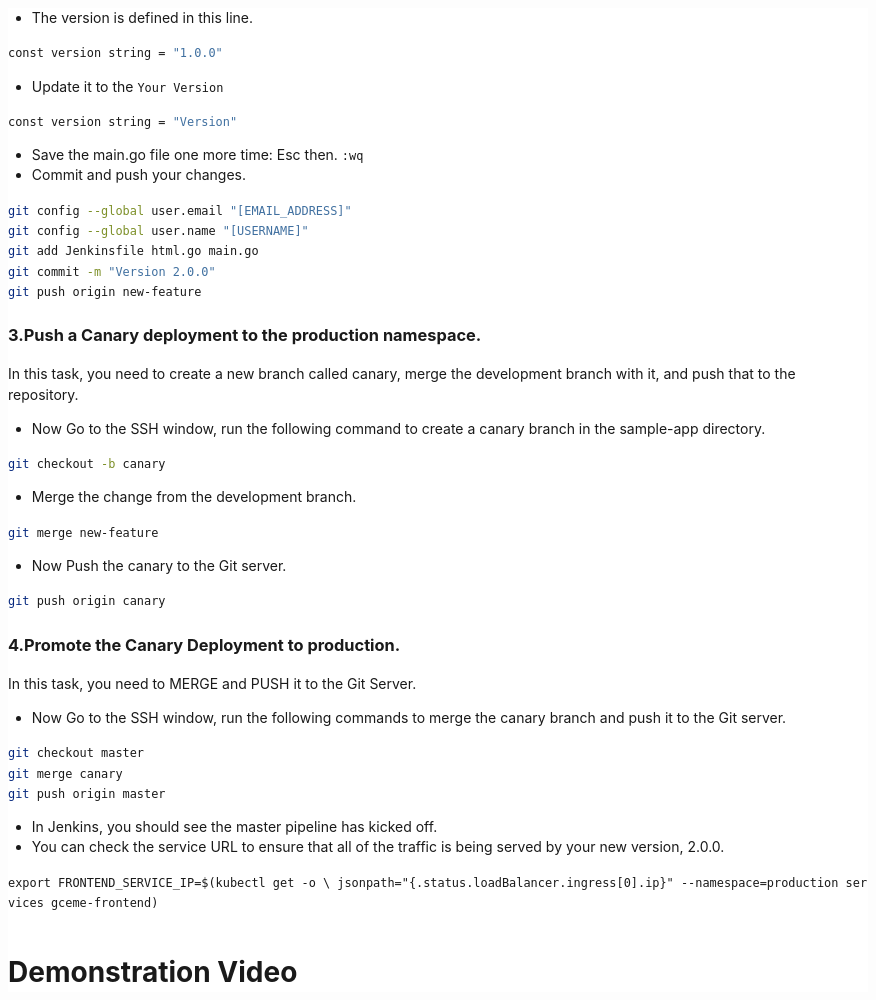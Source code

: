 - The version is defined in this line.
``` bash
const version string = "1.0.0"
```
- Update it to the `Your Version`
``` bash
const version string = "Version"
```
- Save the main.go file one more time: Esc then. `:wq`
- Commit and push your changes.
``` bash
git config --global user.email "[EMAIL_ADDRESS]"
git config --global user.name "[USERNAME]"
git add Jenkinsfile html.go main.go
git commit -m "Version 2.0.0"
git push origin new-feature
```
### 3.Push a Canary deployment to the production namespace.
In this task, you need to create a new branch called canary, merge the development branch with it, and push that to the repository.

- Now Go to the SSH window, run the following command to create a canary branch in the sample-app directory.
``` bash
git checkout -b canary
```
- Merge the change from the development branch.
``` bash
git merge new-feature
```
- Now Push the canary to the Git server.
``` bash
git push origin canary
```
### 4.Promote the Canary Deployment to production.
In this task, you need to MERGE and PUSH it to the Git Server.

- Now Go to the SSH window, run the following commands to merge the canary branch and push it to the Git server.
``` bash
git checkout master
git merge canary
git push origin master
```
- In Jenkins, you should see the master pipeline has kicked off.
-  You can check the service URL to ensure that all of the traffic is being served by your new version, 2.0.0.
``` ssh
export FRONTEND_SERVICE_IP=$(kubectl get -o \ jsonpath="{.status.loadBalancer.ingress[0].ip}" --namespace=production services gceme-frontend)
```

# Demonstration Video
